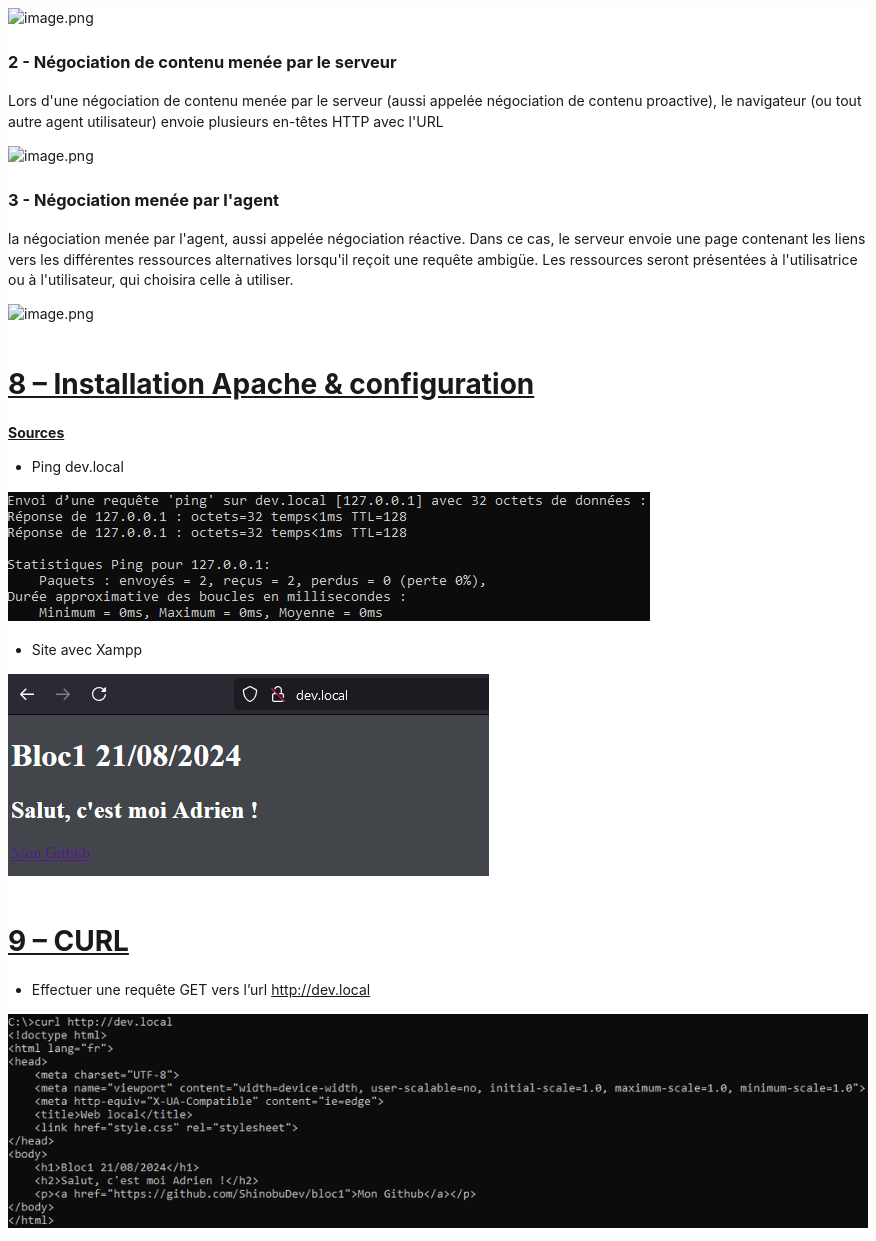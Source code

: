 ![image.png](https://developer.mozilla.org/fr/docs/Web/HTTP/Content_negotiation/httpnego.png)
<h3>2 - Négociation de contenu menée par le serveur</h3>

Lors d'une négociation de contenu menée par le serveur (aussi appelée négociation de contenu proactive), le navigateur (ou tout autre agent utilisateur) envoie plusieurs en-têtes HTTP avec l'URL

![image.png](https://developer.mozilla.org/fr/docs/Web/HTTP/Content_negotiation/httpnegoserver.png)

<h3>3 - Négociation menée par l'agent</h3>

la négociation menée par l'agent, aussi appelée négociation réactive. Dans ce cas, le serveur envoie une page contenant les liens vers les différentes ressources alternatives lorsqu'il reçoit une requête ambigüe. Les ressources seront présentées à l'utilisatrice ou à l'utilisateur, qui choisira celle à utiliser.

![image.png](https://developer.mozilla.org/fr/docs/Web/HTTP/Content_negotiation/httpnego3.png)

<h1><ins>8 – Installation Apache & configuration</ins></h1>

[__Sources__](https://slamwiki2.kobject.net/web/server#xampp)

- Ping dev.local

![cmd.png](documents/bade9f878d7caf35ddfa45be1fda21c6.png)

- Site avec Xampp

![site.png](documents/6c2ef6a30136240c130e9595aa2df311.png)

<h1><ins>9 – CURL</ins></h1>

- Effectuer une requête GET vers l’url http://dev.local

![site.png](documents/GET.png)
